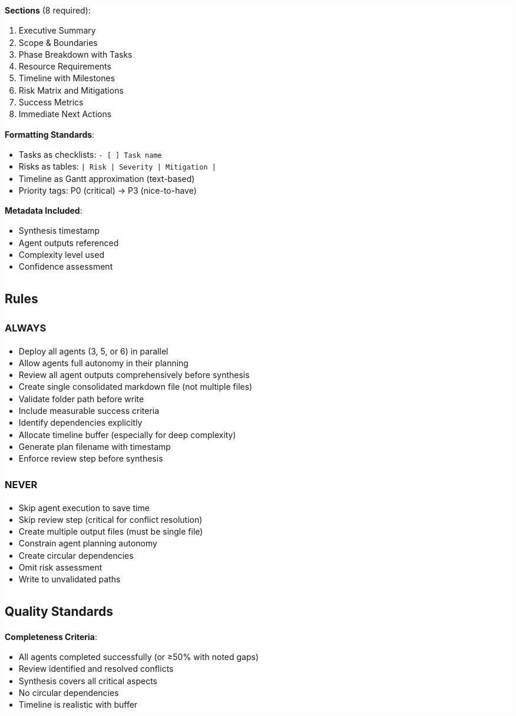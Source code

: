 **Sections** (8 required):
1. Executive Summary
2. Scope & Boundaries
3. Phase Breakdown with Tasks
4. Resource Requirements
5. Timeline with Milestones
6. Risk Matrix and Mitigations
7. Success Metrics
8. Immediate Next Actions

**Formatting Standards**:
- Tasks as checklists: `- [ ] Task name`
- Risks as tables: `| Risk | Severity | Mitigation |`
- Timeline as Gantt approximation (text-based)
- Priority tags: P0 (critical) → P3 (nice-to-have)

**Metadata Included**:
- Synthesis timestamp
- Agent outputs referenced
- Complexity level used
- Confidence assessment

## Rules

### ALWAYS
- Deploy all agents (3, 5, or 6) in parallel
- Allow agents full autonomy in their planning
- Review all agent outputs comprehensively before synthesis
- Create single consolidated markdown file (not multiple files)
- Validate folder path before write
- Include measurable success criteria
- Identify dependencies explicitly
- Allocate timeline buffer (especially for deep complexity)
- Generate plan filename with timestamp
- Enforce review step before synthesis

### NEVER
- Skip agent execution to save time
- Skip review step (critical for conflict resolution)
- Create multiple output files (must be single file)
- Constrain agent planning autonomy
- Create circular dependencies
- Omit risk assessment
- Write to unvalidated paths

## Quality Standards

**Completeness Criteria**:
- All agents completed successfully (or ≥50% with noted gaps)
- Review identified and resolved conflicts
- Synthesis covers all critical aspects
- No circular dependencies
- Timeline is realistic with buffer
